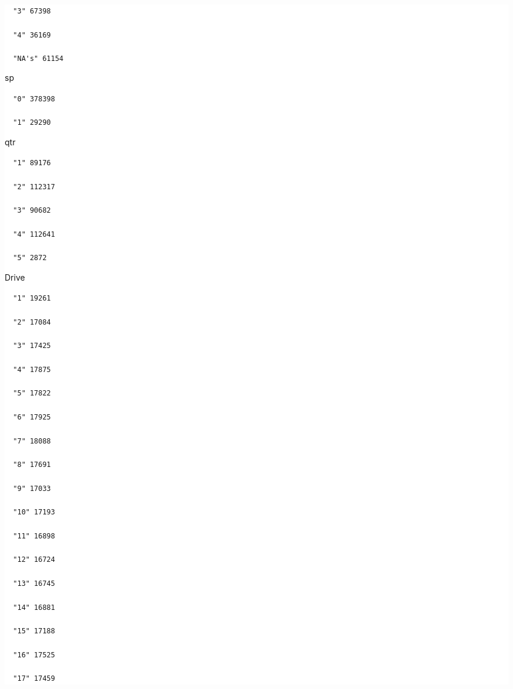       "3" 67398

      "4" 36169

      "NA's" 61154



sp

      "0" 378398

      "1" 29290





qtr

      "1" 89176

      "2" 112317

      "3" 90682

      "4" 112641

      "5" 2872



Drive

      "1" 19261

      "2" 17084

      "3" 17425

      "4" 17875

      "5" 17822

      "6" 17925

      "7" 18088

      "8" 17691

      "9" 17033

      "10" 17193

      "11" 16898

      "12" 16724

      "13" 16745

      "14" 16881

      "15" 17188

      "16" 17525

      "17" 17459
